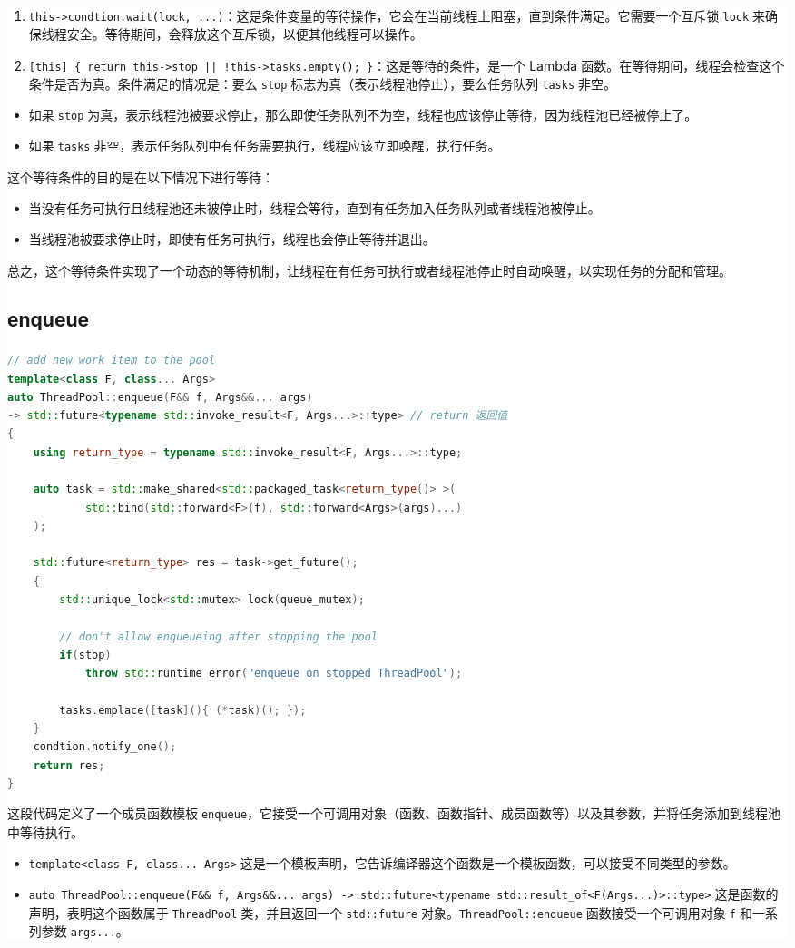 1. `this->condtion.wait(lock, ...)`：这是条件变量的等待操作，它会在当前线程上阻塞，直到条件满足。它需要一个互斥锁 `lock` 来确保线程安全。等待期间，会释放这个互斥锁，以便其他线程可以操作。

2. `[this] { return this->stop || !this->tasks.empty(); }`：这是等待的条件，是一个 Lambda 函数。在等待期间，线程会检查这个条件是否为真。条件满足的情况是：要么 `stop` 标志为真（表示线程池停止），要么任务队列 `tasks` 非空。
- 如果 `stop` 为真，表示线程池被要求停止，那么即使任务队列不为空，线程也应该停止等待，因为线程池已经被停止了。
  
- 如果 `tasks` 非空，表示任务队列中有任务需要执行，线程应该立即唤醒，执行任务。

这个等待条件的目的是在以下情况下进行等待：

- 当没有任务可执行且线程池还未被停止时，线程会等待，直到有任务加入任务队列或者线程池被停止。

- 当线程池被要求停止时，即使有任务可执行，线程也会停止等待并退出。

总之，这个等待条件实现了一个动态的等待机制，让线程在有任务可执行或者线程池停止时自动唤醒，以实现任务的分配和管理。

## enqueue

```c++
// add new work item to the pool
template<class F, class... Args>
auto ThreadPool::enqueue(F&& f, Args&&... args)
-> std::future<typename std::invoke_result<F, Args...>::type> // return 返回值
{
    using return_type = typename std::invoke_result<F, Args...>::type;

    auto task = std::make_shared<std::packaged_task<return_type()> >(
            std::bind(std::forward<F>(f), std::forward<Args>(args)...)
    );

    std::future<return_type> res = task->get_future();
    {
        std::unique_lock<std::mutex> lock(queue_mutex);

        // don't allow enqueueing after stopping the pool
        if(stop)
            throw std::runtime_error("enqueue on stopped ThreadPool");

        tasks.emplace([task](){ (*task)(); });
    }
    condtion.notify_one();
    return res;
}
```

这段代码定义了一个成员函数模板 `enqueue`，它接受一个可调用对象（函数、函数指针、成员函数等）以及其参数，并将任务添加到线程池中等待执行。

- `template<class F, class... Args>`
  这是一个模板声明，它告诉编译器这个函数是一个模板函数，可以接受不同类型的参数。

- `auto ThreadPool::enqueue(F&& f, Args&&... args) -> std::future<typename std::result_of<F(Args...)>::type>`
  这是函数的声明，表明这个函数属于 `ThreadPool` 类，并且返回一个 `std::future` 对象。`ThreadPool::enqueue` 函数接受一个可调用对象 `f` 和一系列参数 `args...`。
